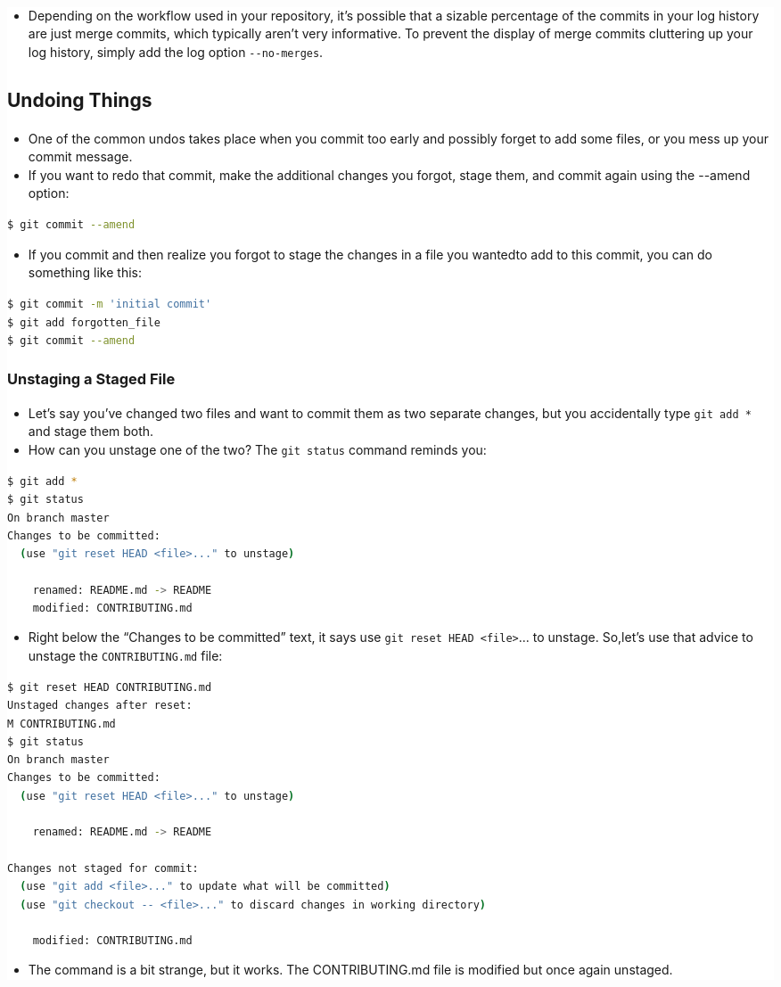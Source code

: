 - Depending on the workflow used in your repository, it’s possible that a sizable percentage of the commits in your log history are just merge commits, which typically aren’t very informative. To prevent the display of merge commits cluttering up your log history, simply add the log option `--no-merges`.

## Undoing Things

- One of the common undos takes place when you commit too early and possibly forget to add some files, or you mess up your commit message.
- If you want to redo that commit, make the additional changes you forgot, stage them, and commit again using the --amend option:
```bash
$ git commit --amend
```
- If you commit and then realize you forgot to stage the changes in a file you wantedto add to this commit, you can do something like this:
```bash
$ git commit -m 'initial commit'
$ git add forgotten_file
$ git commit --amend
```
### Unstaging a Staged File

- Let’s say you’ve changed two files and want to commit them as two separate changes, but you accidentally type `git add *` and stage them both.
- How can you unstage one of the two? The `git status` command reminds you:
```bash
$ git add *
$ git status
On branch master
Changes to be committed:
  (use "git reset HEAD <file>..." to unstage)
    
    renamed: README.md -> README
    modified: CONTRIBUTING.md
```
- Right below the “Changes to be committed” text, it says use `git reset HEAD <file>`... to unstage. So,let’s use that advice to unstage the `CONTRIBUTING.md` file:
```bash
$ git reset HEAD CONTRIBUTING.md
Unstaged changes after reset:
M CONTRIBUTING.md
$ git status
On branch master
Changes to be committed:
  (use "git reset HEAD <file>..." to unstage)

    renamed: README.md -> README

Changes not staged for commit:
  (use "git add <file>..." to update what will be committed)
  (use "git checkout -- <file>..." to discard changes in working directory)
    
    modified: CONTRIBUTING.md
```
- The command is a bit strange, but it works. The CONTRIBUTING.md file is modified but once again unstaged.

